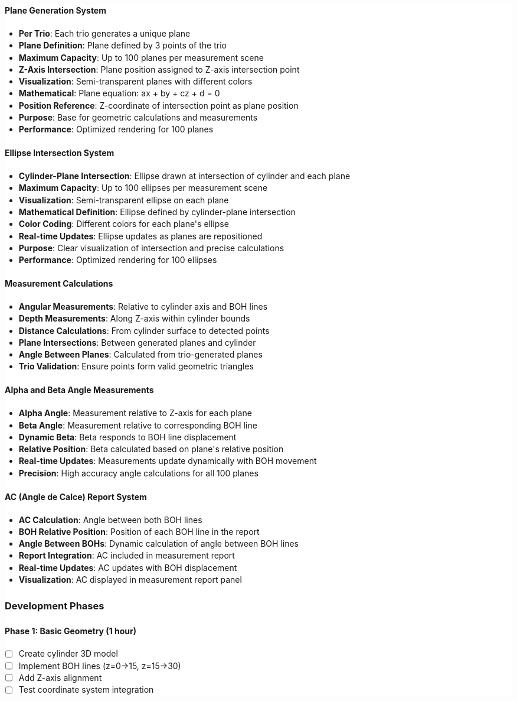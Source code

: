 #### Plane Generation System
- **Per Trio**: Each trio generates a unique plane
- **Plane Definition**: Plane defined by 3 points of the trio
- **Maximum Capacity**: Up to 100 planes per measurement scene
- **Z-Axis Intersection**: Plane position assigned to Z-axis intersection point
- **Visualization**: Semi-transparent planes with different colors
- **Mathematical**: Plane equation: ax + by + cz + d = 0
- **Position Reference**: Z-coordinate of intersection point as plane position
- **Purpose**: Base for geometric calculations and measurements
- **Performance**: Optimized rendering for 100 planes

#### Ellipse Intersection System
- **Cylinder-Plane Intersection**: Ellipse drawn at intersection of cylinder and each plane
- **Maximum Capacity**: Up to 100 ellipses per measurement scene
- **Visualization**: Semi-transparent ellipse on each plane
- **Mathematical Definition**: Ellipse defined by cylinder-plane intersection
- **Color Coding**: Different colors for each plane's ellipse
- **Real-time Updates**: Ellipse updates as planes are repositioned
- **Purpose**: Clear visualization of intersection and precise calculations
- **Performance**: Optimized rendering for 100 ellipses

#### Measurement Calculations
- **Angular Measurements**: Relative to cylinder axis and BOH lines
- **Depth Measurements**: Along Z-axis within cylinder bounds
- **Distance Calculations**: From cylinder surface to detected points
- **Plane Intersections**: Between generated planes and cylinder
- **Angle Between Planes**: Calculated from trio-generated planes
- **Trio Validation**: Ensure points form valid geometric triangles

#### Alpha and Beta Angle Measurements
- **Alpha Angle**: Measurement relative to Z-axis for each plane
- **Beta Angle**: Measurement relative to corresponding BOH line
- **Dynamic Beta**: Beta responds to BOH line displacement
- **Relative Position**: Beta calculated based on plane's relative position
- **Real-time Updates**: Measurements update dynamically with BOH movement
- **Precision**: High accuracy angle calculations for all 100 planes

#### AC (Angle de Calce) Report System
- **AC Calculation**: Angle between both BOH lines
- **BOH Relative Position**: Position of each BOH line in the report
- **Angle Between BOHs**: Dynamic calculation of angle between BOH lines
- **Report Integration**: AC included in measurement report
- **Real-time Updates**: AC updates with BOH displacement
- **Visualization**: AC displayed in measurement report panel

### Development Phases

#### Phase 1: Basic Geometry (1 hour)
- [ ] Create cylinder 3D model
- [ ] Implement BOH lines (z=0→15, z=15→30)
- [ ] Add Z-axis alignment
- [ ] Test coordinate system integration
